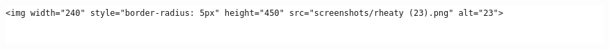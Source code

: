     <img width="240" style="border-radius: 5px" height="450" src="screenshots/rheaty (23).png" alt="23">
  </kbd>
  &nbsp;&nbsp;&nbsp;&nbsp;
  <kbd>